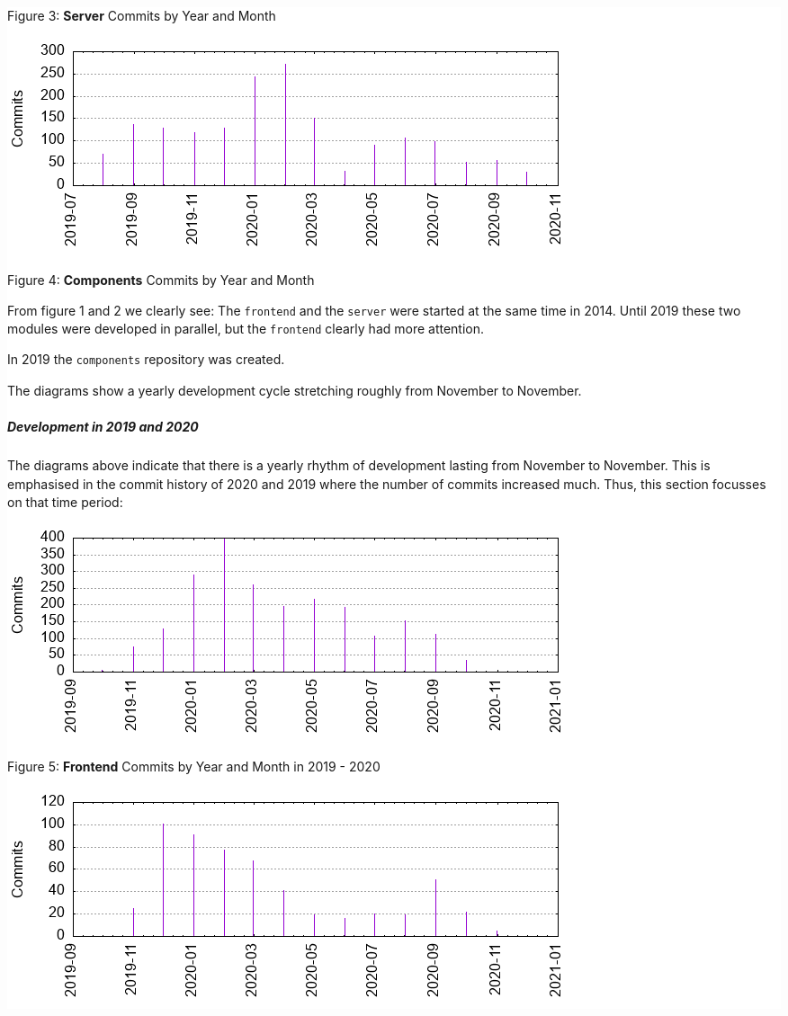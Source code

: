 Figure 3: **Server** Commits by Year and Month

![Components Commits by Year and Month](/assets/img/hospitalrun/analysis/temporal-coupling/alltime-components-commits_by_year_month.png)

Figure 4: **Components** Commits by Year and Month

From figure 1 and 2 we clearly see: The `frontend` and the `server` were started at the same time in 2014.
Until 2019 these two modules were developed in parallel, but the `frontend` clearly had more attention.

In 2019 the `components` repository was created.

The diagrams show a yearly development cycle stretching roughly from November to November.

##### Development in 2019 and 2020

The diagrams above indicate that there is a yearly rhythm of development lasting from November to November.
This is emphasised in the commit history of 2020 and 2019 where the number of commits increased much. Thus,
this section focusses on that time period:

![Frontend Commits by Year and Month](/assets/img/hospitalrun/analysis/temporal-coupling/2019-2020-frontend-commits_by_year_month.png)

Figure 5: **Frontend** Commits by Year and Month in 2019 - 2020

![Server Commits by Year and Month](/assets/img/hospitalrun/analysis/temporal-coupling/2019-2020-server-commits_by_year_month.png)

